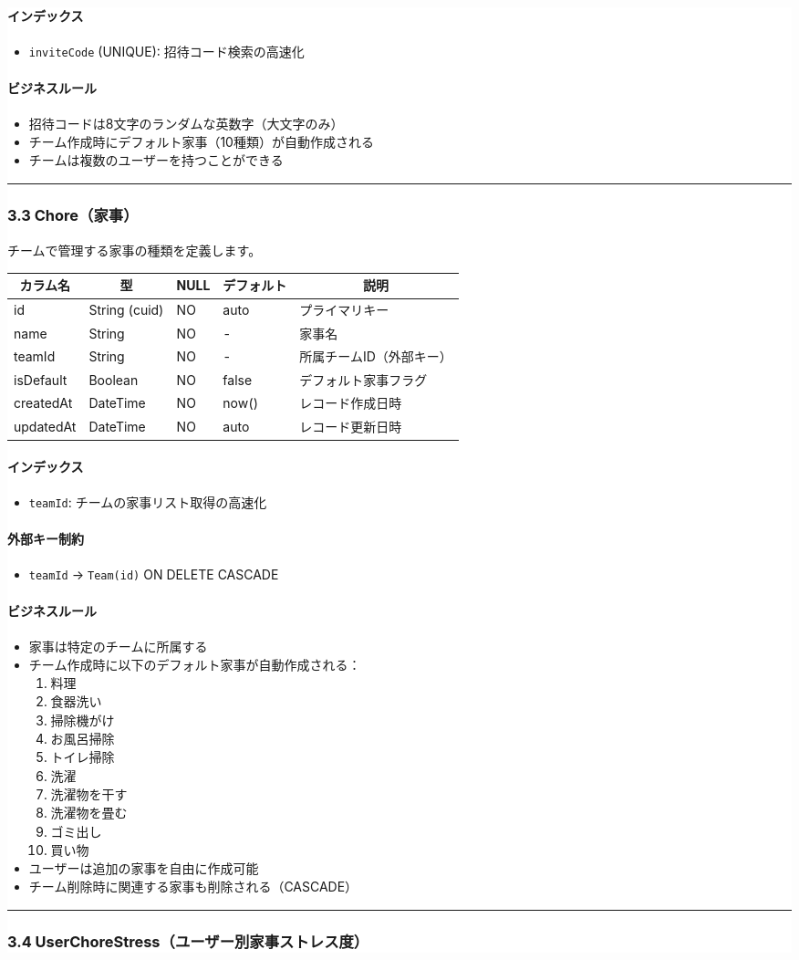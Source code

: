 #### インデックス
- `inviteCode` (UNIQUE): 招待コード検索の高速化

#### ビジネスルール
- 招待コードは8文字のランダムな英数字（大文字のみ）
- チーム作成時にデフォルト家事（10種類）が自動作成される
- チームは複数のユーザーを持つことができる

---

### 3.3 Chore（家事）

チームで管理する家事の種類を定義します。

| カラム名 | 型 | NULL | デフォルト | 説明 |
|---------|---|------|-----------|------|
| id | String (cuid) | NO | auto | プライマリキー |
| name | String | NO | - | 家事名 |
| teamId | String | NO | - | 所属チームID（外部キー） |
| isDefault | Boolean | NO | false | デフォルト家事フラグ |
| createdAt | DateTime | NO | now() | レコード作成日時 |
| updatedAt | DateTime | NO | auto | レコード更新日時 |

#### インデックス
- `teamId`: チームの家事リスト取得の高速化

#### 外部キー制約
- `teamId` → `Team(id)` ON DELETE CASCADE

#### ビジネスルール
- 家事は特定のチームに所属する
- チーム作成時に以下のデフォルト家事が自動作成される：
  1. 料理
  2. 食器洗い
  3. 掃除機がけ
  4. お風呂掃除
  5. トイレ掃除
  6. 洗濯
  7. 洗濯物を干す
  8. 洗濯物を畳む
  9. ゴミ出し
  10. 買い物
- ユーザーは追加の家事を自由に作成可能
- チーム削除時に関連する家事も削除される（CASCADE）

---

### 3.4 UserChoreStress（ユーザー別家事ストレス度）
